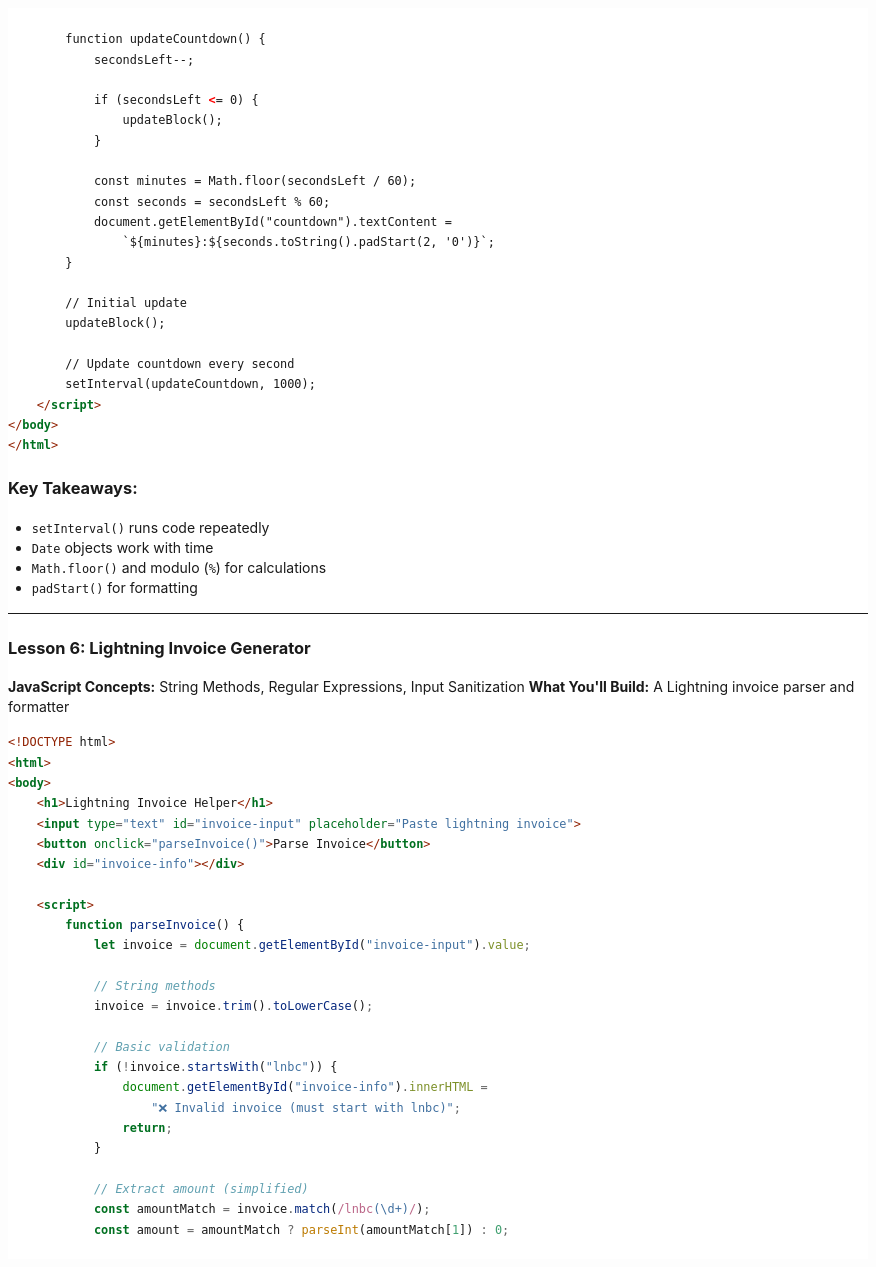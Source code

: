 ```html
        
        function updateCountdown() {
            secondsLeft--;
            
            if (secondsLeft <= 0) {
                updateBlock();
            }
            
            const minutes = Math.floor(secondsLeft / 60);
            const seconds = secondsLeft % 60;
            document.getElementById("countdown").textContent = 
                `${minutes}:${seconds.toString().padStart(2, '0')}`;
        }
        
        // Initial update
        updateBlock();
        
        // Update countdown every second
        setInterval(updateCountdown, 1000);
    </script>
</body>
</html>
```

### Key Takeaways:
- `setInterval()` runs code repeatedly
- `Date` objects work with time
- `Math.floor()` and modulo (`%`) for calculations
- `padStart()` for formatting

---

### Lesson 6: Lightning Invoice Generator
**JavaScript Concepts:** String Methods, Regular Expressions, Input Sanitization
**What You'll Build:** A Lightning invoice parser and formatter

```html
<!DOCTYPE html>
<html>
<body>
    <h1>Lightning Invoice Helper</h1>
    <input type="text" id="invoice-input" placeholder="Paste lightning invoice">
    <button onclick="parseInvoice()">Parse Invoice</button>
    <div id="invoice-info"></div>
    
    <script>
        function parseInvoice() {
            let invoice = document.getElementById("invoice-input").value;
            
            // String methods
            invoice = invoice.trim().toLowerCase();
            
            // Basic validation
            if (!invoice.startsWith("lnbc")) {
                document.getElementById("invoice-info").innerHTML = 
                    "❌ Invalid invoice (must start with lnbc)";
                return;
            }
            
            // Extract amount (simplified)
            const amountMatch = invoice.match(/lnbc(\d+)/);
            const amount = amountMatch ? parseInt(amountMatch[1]) : 0;
            
```